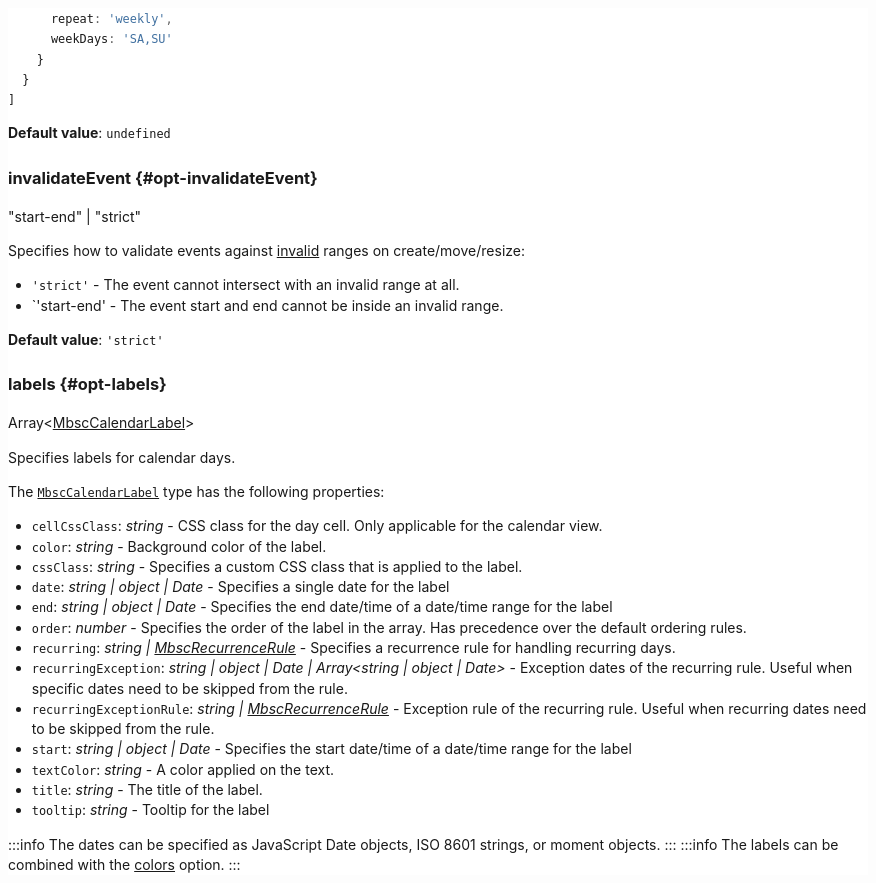 ```js
      repeat: 'weekly',
      weekDays: 'SA,SU'
    }
  }
]
```

**Default value**: `undefined`
### invalidateEvent {#opt-invalidateEvent}

"start-end" &#124; "strict"

Specifies how to validate events against [invalid](#opt-invalid) ranges on create/move/resize:
- `'strict'` - The event cannot intersect with an invalid range at all.
- `&#039;start-end&#039; - The event start and end cannot be inside an invalid range.

**Default value**: `'strict'`
### labels {#opt-labels}

Array&lt;[MbscCalendarLabel](#type-MbscCalendarLabel)&gt;

Specifies labels for calendar days.

The [`MbscCalendarLabel`](#type-MbscCalendarLabel) type has the following properties:
 - `cellCssClass`: *string* - CSS class for the day cell. Only applicable for the calendar view.
 - `color`: *string* - Background color of the label.
 - `cssClass`: *string* - Specifies a custom CSS class that is applied to the label.
 - `date`: *string &#124; object &#124; Date* - Specifies a single date for the label
 - `end`: *string &#124; object &#124; Date* - Specifies the end date/time of a date/time range for the label
 - `order`: *number* - Specifies the order of the label in the array. Has precedence over the default ordering rules.
 - `recurring`: *string &#124; [MbscRecurrenceRule](#type-MbscRecurrenceRule)* - Specifies a recurrence rule for handling recurring days.
 - `recurringException`: *string &#124; object &#124; Date &#124; Array&lt;string &#124; object &#124; Date&gt;* - Exception dates of the recurring rule.
Useful when specific dates need to be skipped from the rule.
 - `recurringExceptionRule`: *string &#124; [MbscRecurrenceRule](#type-MbscRecurrenceRule)* - Exception rule of the recurring rule.
Useful when recurring dates need to be skipped from the rule.
 - `start`: *string &#124; object &#124; Date* - Specifies the start date/time of a date/time range for the label
 - `textColor`: *string* - A color applied on the text.
 - `title`: *string* - The title of the label.
 - `tooltip`: *string* - Tooltip for the label





:::info
The dates can be specified as JavaScript Date objects, ISO 8601 strings, or moment objects.
:::
:::info
The labels can be combined with the [colors](#opt-colors) option.
:::
